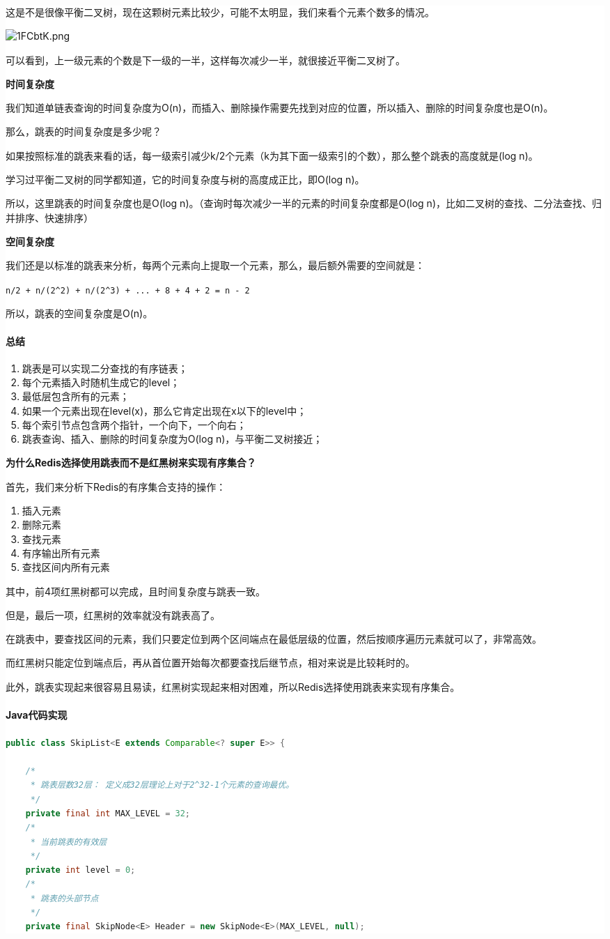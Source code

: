 这是不是很像平衡二叉树，现在这颗树元素比较少，可能不太明显，我们来看个元素个数多的情况。

![1FCbtK.png](https://s2.ax1x.com/2020/01/20/1FCbtK.png)

可以看到，上一级元素的个数是下一级的一半，这样每次减少一半，就很接近平衡二叉树了。

**时间复杂度**

我们知道单链表查询的时间复杂度为O(n)，而插入、删除操作需要先找到对应的位置，所以插入、删除的时间复杂度也是O(n)。

那么，跳表的时间复杂度是多少呢？

如果按照标准的跳表来看的话，每一级索引减少k/2个元素（k为其下面一级索引的个数），那么整个跳表的高度就是(log n)。

学习过平衡二叉树的同学都知道，它的时间复杂度与树的高度成正比，即O(log n)。

所以，这里跳表的时间复杂度也是O(log n)。（查询时每次减少一半的元素的时间复杂度都是O(log n)，比如二叉树的查找、二分法查找、归并排序、快速排序）

**空间复杂度**

我们还是以标准的跳表来分析，每两个元素向上提取一个元素，那么，最后额外需要的空间就是：

```
n/2 + n/(2^2) + n/(2^3) + ... + 8 + 4 + 2 = n - 2
```

所以，跳表的空间复杂度是O(n)。

#### 总结

1. 跳表是可以实现二分查找的有序链表；
2. 每个元素插入时随机生成它的level；
3. 最低层包含所有的元素；
4. 如果一个元素出现在level(x)，那么它肯定出现在x以下的level中；
5. 每个索引节点包含两个指针，一个向下，一个向右；
6. 跳表查询、插入、删除的时间复杂度为O(log n)，与平衡二叉树接近；

**为什么Redis选择使用跳表而不是红黑树来实现有序集合？**

首先，我们来分析下Redis的有序集合支持的操作：

1. 插入元素
2. 删除元素
3. 查找元素
4. 有序输出所有元素
5. 查找区间内所有元素

其中，前4项红黑树都可以完成，且时间复杂度与跳表一致。

但是，最后一项，红黑树的效率就没有跳表高了。

在跳表中，要查找区间的元素，我们只要定位到两个区间端点在最低层级的位置，然后按顺序遍历元素就可以了，非常高效。

而红黑树只能定位到端点后，再从首位置开始每次都要查找后继节点，相对来说是比较耗时的。

此外，跳表实现起来很容易且易读，红黑树实现起来相对困难，所以Redis选择使用跳表来实现有序集合。

#### Java代码实现

```java
public class SkipList<E extends Comparable<? super E>> {

    /*
     * 跳表层数32层： 定义成32层理论上对于2^32-1个元素的查询最优。
     */
    private final int MAX_LEVEL = 32;
    /*
     * 当前跳表的有效层
     */
    private int level = 0;
    /*
     * 跳表的头部节点
     */
    private final SkipNode<E> Header = new SkipNode<E>(MAX_LEVEL, null);
```